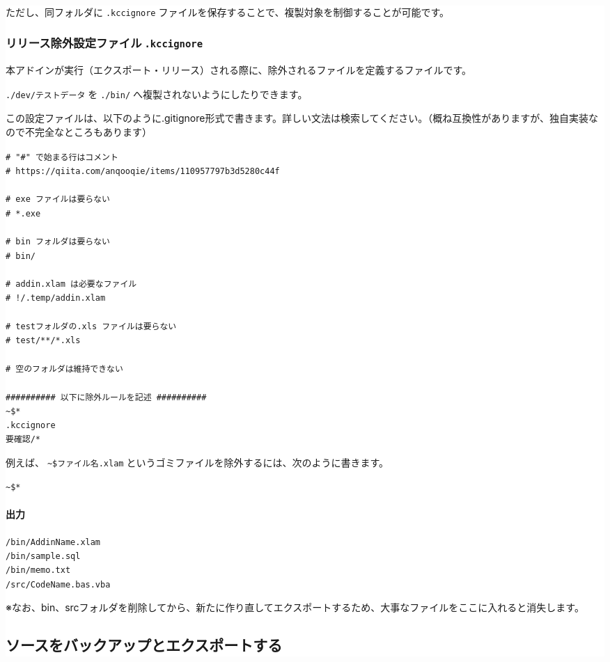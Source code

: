 ただし、同フォルダに `.kccignore` ファイルを保存することで、複製対象を制御することが可能です。



### リリース除外設定ファイル `.kccignore`

本アドインが実行（エクスポート・リリース）される際に、除外されるファイルを定義するファイルです。

`./dev/テストデータ` を `./bin/` へ複製されないようにしたりできます。

この設定ファイルは、以下のように.gitignore形式で書きます。詳しい文法は検索してください。（概ね互換性がありますが、独自実装なので不完全なところもあります）

``` txt
# "#" で始まる行はコメント
# https://qiita.com/anqooqie/items/110957797b3d5280c44f

# exe ファイルは要らない
# *.exe

# bin フォルダは要らない
# bin/

# addin.xlam は必要なファイル
# !/.temp/addin.xlam

# testフォルダの.xls ファイルは要らない
# test/**/*.xls

# 空のフォルダは維持できない

########## 以下に除外ルールを記述 ##########
~$*
.kccignore
要確認/*
```

例えば、 `~$ファイル名.xlam` というゴミファイルを除外するには、次のように書きます。

```
~$*
```



#### 出力

```
/bin/AddinName.xlam
/bin/sample.sql
/bin/memo.txt
/src/CodeName.bas.vba
```

※なお、bin、srcフォルダを削除してから、新たに作り直してエクスポートするため、大事なファイルをここに入れると消失します。



## ソースをバックアップとエクスポートする
